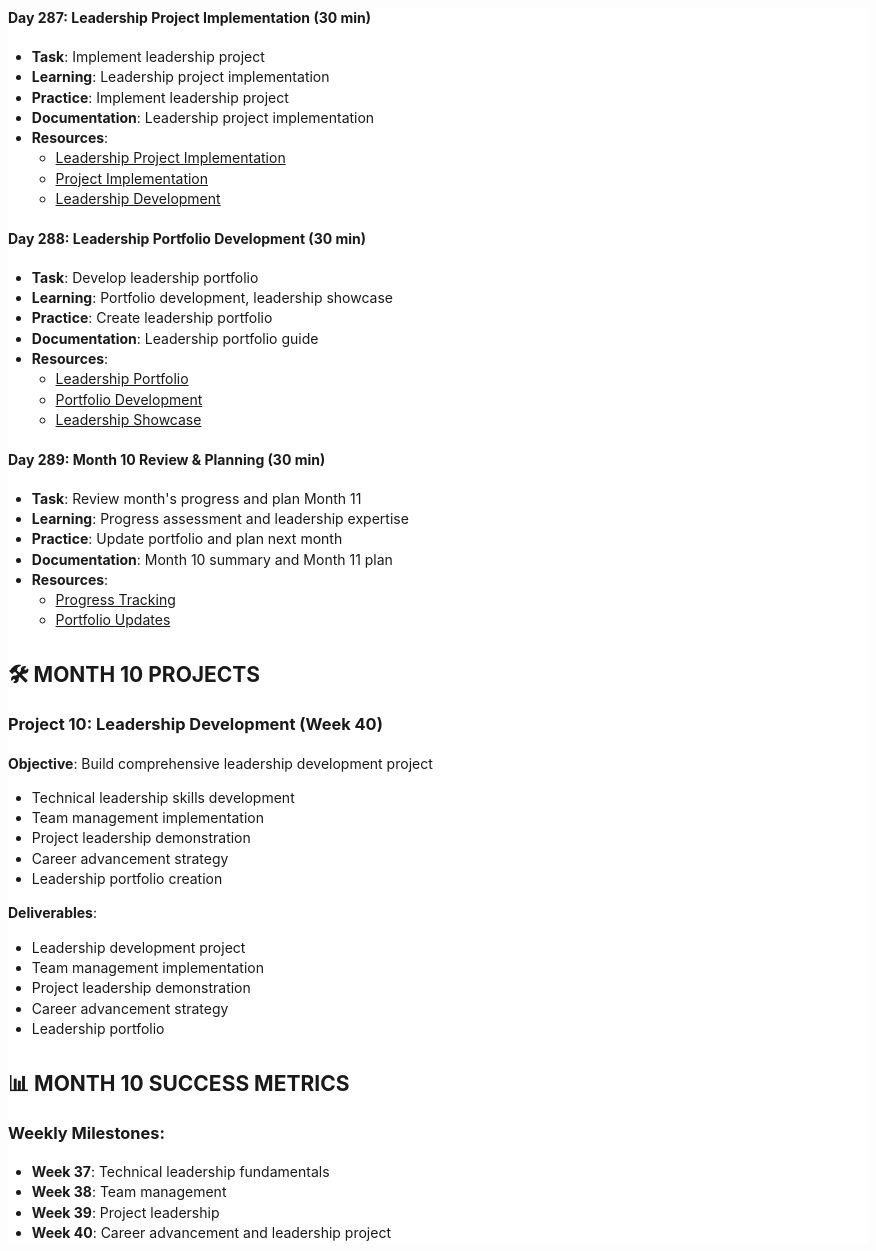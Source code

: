 #### Day 287: Leadership Project Implementation (30 min)
- **Task**: Implement leadership project
- **Learning**: Leadership project implementation
- **Practice**: Implement leadership project
- **Documentation**: Leadership project implementation
- **Resources**:
  - [Leadership Project Implementation](https://leaddev.com/)
  - [Project Implementation](https://leaddev.com/)
  - [Leadership Development](https://leaddev.com/)

#### Day 288: Leadership Portfolio Development (30 min)
- **Task**: Develop leadership portfolio
- **Learning**: Portfolio development, leadership showcase
- **Practice**: Create leadership portfolio
- **Documentation**: Leadership portfolio guide
- **Resources**:
  - [Leadership Portfolio](https://leaddev.com/)
  - [Portfolio Development](https://leaddev.com/)
  - [Leadership Showcase](https://leaddev.com/)

#### Day 289: Month 10 Review & Planning (30 min)
- **Task**: Review month's progress and plan Month 11
- **Learning**: Progress assessment and leadership expertise
- **Practice**: Update portfolio and plan next month
- **Documentation**: Month 10 summary and Month 11 plan
- **Resources**:
  - [Progress Tracking](https://github.com/DataTalksClub/data-engineering-zoomcamp)
  - [Portfolio Updates](https://github.com/abhisheknaiidu/awesome-github-profile-readme)

## 🛠️ **MONTH 10 PROJECTS**

### **Project 10: Leadership Development (Week 40)**
**Objective**: Build comprehensive leadership development project
- Technical leadership skills development
- Team management implementation
- Project leadership demonstration
- Career advancement strategy
- Leadership portfolio creation

**Deliverables**:
- Leadership development project
- Team management implementation
- Project leadership demonstration
- Career advancement strategy
- Leadership portfolio

## 📊 **MONTH 10 SUCCESS METRICS**

### **Weekly Milestones**:
- **Week 37**: Technical leadership fundamentals
- **Week 38**: Team management
- **Week 39**: Project leadership
- **Week 40**: Career advancement and leadership project
